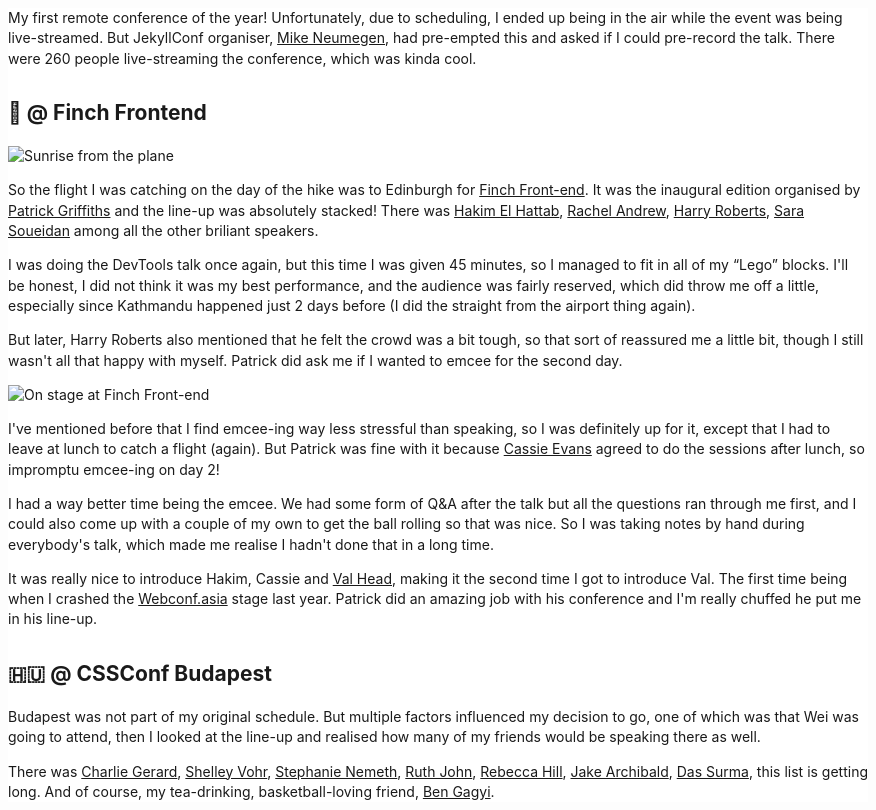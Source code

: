 My first remote conference of the year! Unfortunately, due to scheduling, I ended up being in the air while the event was being live-streamed. But JekyllConf organiser, [Mike Neumegen](https://twitter.com/mikeneumegen), had pre-empted this and asked if I could pre-record the talk. There were 260 people live-streaming the conference, which was kinda cool.

<iframe width="560" height="315" src="https://www.youtube.com/embed/CERXESTZ5w4" frameborder="0" allow="autoplay; encrypted-media" allowfullscreen></iframe>

## <span class="emoji" role="img" tabindex="0" aria-label="Scotland">&#x1F3F4;&#xE0067;&#xE0062;&#xE0073;&#xE0063;&#xE0074;&#xE007F;</span> @ Finch Frontend

<img srcset="/assets/images/posts/talking-css-2019/finch-480.jpg 480w, /assets/images/posts/talking-css-2019/finch-640.jpg 640w, /assets/images/posts/talking-css-2019/finch-960.jpg 960w, /assets/images/posts/talking-css-2019/finch-1280.jpg 1280w" sizes="(max-width: 400px) 100vw, (max-width: 960px) 75vw, 640px" src="/assets/images/posts/talking-css-2019/finch-640.jpg" alt="Sunrise from the plane">

So the flight I was catching on the day of the hike was to Edinburgh for [Finch Front-end](https://finchconf.uk/). It was the inaugural edition organised by [Patrick Griffiths](https://twitter.com/ptg) and the line-up was absolutely stacked! There was [Hakim El Hattab](https://hakim.se/), [Rachel Andrew](https://rachelandrew.co.uk/), [Harry Roberts](https://csswizardry.com/), [Sara Soueidan](https://www.sarasoueidan.com/) among all the other briliant speakers.

I was doing the DevTools talk once again, but this time I was given 45 minutes, so I managed to fit in all of my “Lego” blocks. I'll be honest, I did not think it was my best performance, and the audience was fairly reserved, which did throw me off a little, especially since Kathmandu happened just 2 days before (I did the straight from the airport thing again).

But later, Harry Roberts also mentioned that he felt the crowd was a bit tough, so that sort of reassured me a little bit, though I still wasn't all that happy with myself. Patrick did ask me if I wanted to emcee for the second day.

<img src="/assets/images/posts/talking-css-2019/finch.jpg" srcset="/assets/images/posts/talking-css-2019/finch@2x.jpg 2x" alt="On stage at Finch Front-end">

I've mentioned before that I find emcee-ing way less stressful than speaking, so I was definitely up for it, except that I had to leave at lunch to catch a flight (again). But Patrick was fine with it because [Cassie Evans](http://www.cassieevans.co.uk/) agreed to do the sessions after lunch, so impromptu emcee-ing on day 2!

I had a way better time being the emcee. We had some form of Q&A after the talk but all the questions ran through me first, and I could also come up with a couple of my own to get the ball rolling so that was nice. So I was taking notes by hand during everybody's talk, which made me realise I hadn't done that in a long time.

It was really nice to introduce Hakim, Cassie and [Val Head](https://valhead.com/), making it the second time I got to introduce Val. The first time being when I crashed the [Webconf.asia](https://2019.webconf.asia/) stage last year. Patrick did an amazing job with his conference and I'm really chuffed he put me in his line-up.

## <span class="emoji" role="img" tabindex="0" aria-label="Hungary">&#x1F1ED;&#x1F1FA;</span> @ CSSConf Budapest

Budapest was not part of my original schedule. But multiple factors influenced my decision to go, one of which was that Wei was going to attend, then I looked at the line-up and realised how many of my friends would be speaking there as well.

There was [Charlie Gerard](https://charliegerard.github.io/), [Shelley Vohr](http://codebyte.re/), [Stephanie Nemeth](https://stephanie.lol/), [Ruth John](https://ruthjohn.com/), [Rebecca Hill](https://twitter.com/rebekaka), [Jake Archibald](https://jakearchibald.com/), [Das Surma](https://dassur.ma/), this list is getting long. And of course, my tea-drinking, basketball-loving friend, [Ben Gagyi](https://twitter.com/benedekgagyi).
